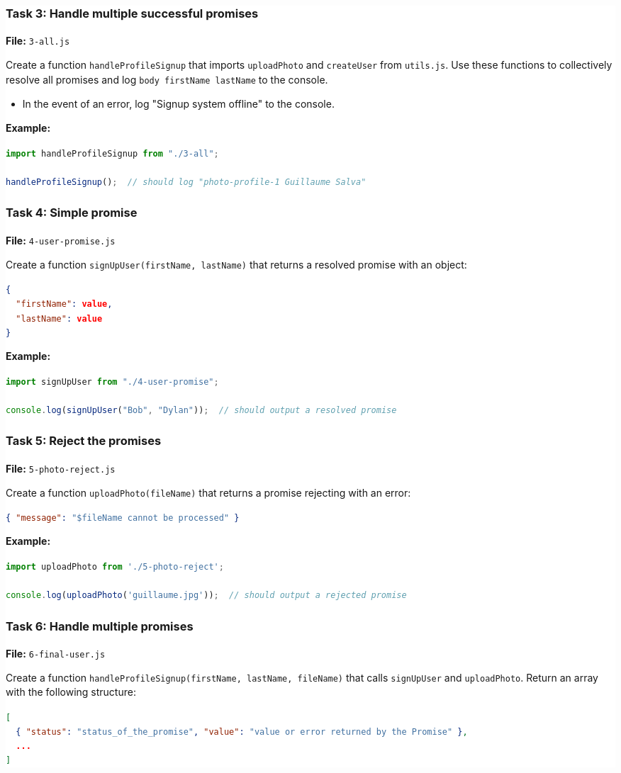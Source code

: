 ### Task 3: Handle multiple successful promises
**File:** `3-all.js`

Create a function `handleProfileSignup` that imports `uploadPhoto` and `createUser` from `utils.js`. Use these functions to collectively resolve all promises and log `body firstName lastName` to the console.

- In the event of an error, log "Signup system offline" to the console.

**Example:**
```javascript
import handleProfileSignup from "./3-all";

handleProfileSignup();  // should log "photo-profile-1 Guillaume Salva"
```

### Task 4: Simple promise
**File:** `4-user-promise.js`

Create a function `signUpUser(firstName, lastName)` that returns a resolved promise with an object:
```json
{
  "firstName": value,
  "lastName": value
}
```

**Example:**
```javascript
import signUpUser from "./4-user-promise";

console.log(signUpUser("Bob", "Dylan"));  // should output a resolved promise
```

### Task 5: Reject the promises
**File:** `5-photo-reject.js`

Create a function `uploadPhoto(fileName)` that returns a promise rejecting with an error:
```json
{ "message": "$fileName cannot be processed" }
```

**Example:**
```javascript
import uploadPhoto from './5-photo-reject';

console.log(uploadPhoto('guillaume.jpg'));  // should output a rejected promise
```

### Task 6: Handle multiple promises
**File:** `6-final-user.js`

Create a function `handleProfileSignup(firstName, lastName, fileName)` that calls `signUpUser` and `uploadPhoto`. Return an array with the following structure:
```json
[
  { "status": "status_of_the_promise", "value": "value or error returned by the Promise" },
  ...
]
```
